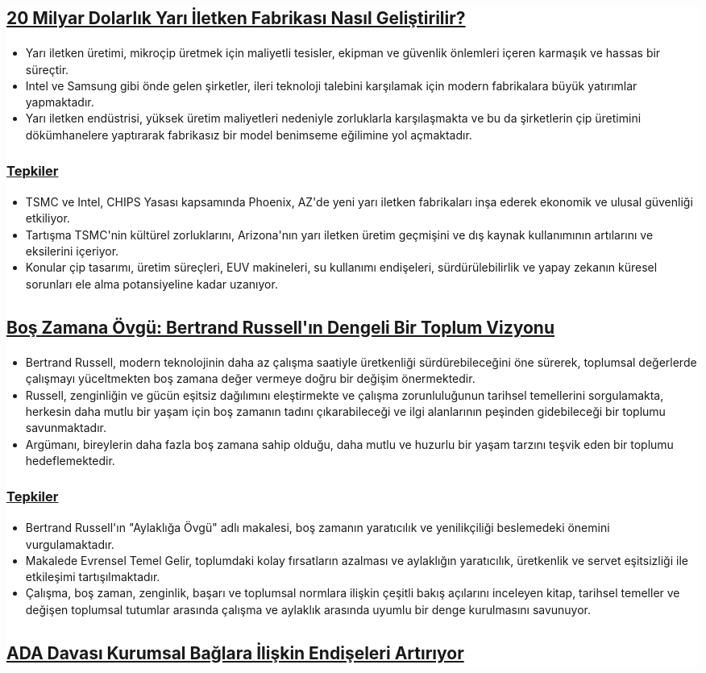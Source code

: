 ## [20 Milyar Dolarlık Yarı İletken Fabrikası Nasıl Geliştirilir?](https://www.construction-physics.com/p/how-to-build-a-20-billion-semiconductor)

- Yarı iletken üretimi, mikroçip üretmek için maliyetli tesisler, ekipman ve güvenlik önlemleri içeren karmaşık ve hassas bir süreçtir.
- Intel ve Samsung gibi önde gelen şirketler, ileri teknoloji talebini karşılamak için modern fabrikalara büyük yatırımlar yapmaktadır.
- Yarı iletken endüstrisi, yüksek üretim maliyetleri nedeniyle zorluklarla karşılaşmakta ve bu da şirketlerin çip üretimini dökümhanelere yaptırarak fabrikasız bir model benimseme eğilimine yol açmaktadır.

### [Tepkiler](https://news.ycombinator.com/item?id=40258037)

- TSMC ve Intel, CHIPS Yasası kapsamında Phoenix, AZ'de yeni yarı iletken fabrikaları inşa ederek ekonomik ve ulusal güvenliği etkiliyor.
- Tartışma TSMC'nin kültürel zorluklarını, Arizona'nın yarı iletken üretim geçmişini ve dış kaynak kullanımının artılarını ve eksilerini içeriyor.
- Konular çip tasarımı, üretim süreçleri, EUV makineleri, su kullanımı endişeleri, sürdürülebilirlik ve yapay zekanın küresel sorunları ele alma potansiyeline kadar uzanıyor.

## [Boş Zamana Övgü: Bertrand Russell'ın Dengeli Bir Toplum Vizyonu](https://harpers.org/archive/1932/10/in-praise-of-idleness/)

- Bertrand Russell, modern teknolojinin daha az çalışma saatiyle üretkenliği sürdürebileceğini öne sürerek, toplumsal değerlerde çalışmayı yüceltmekten boş zamana değer vermeye doğru bir değişim önermektedir.
- Russell, zenginliğin ve gücün eşitsiz dağılımını eleştirmekte ve çalışma zorunluluğunun tarihsel temellerini sorgulamakta, herkesin daha mutlu bir yaşam için boş zamanın tadını çıkarabileceği ve ilgi alanlarının peşinden gidebileceği bir toplumu savunmaktadır.
- Argümanı, bireylerin daha fazla boş zamana sahip olduğu, daha mutlu ve huzurlu bir yaşam tarzını teşvik eden bir toplumu hedeflemektedir.

### [Tepkiler](https://news.ycombinator.com/item?id=40257677)

- Bertrand Russell'ın "Aylaklığa Övgü" adlı makalesi, boş zamanın yaratıcılık ve yenilikçiliği beslemedeki önemini vurgulamaktadır.
- Makalede Evrensel Temel Gelir, toplumdaki kolay fırsatların azalması ve aylaklığın yaratıcılık, üretkenlik ve servet eşitsizliği ile etkileşimi tartışılmaktadır.
- Çalışma, boş zaman, zenginlik, başarı ve toplumsal normlara ilişkin çeşitli bakış açılarını inceleyen kitap, tarihsel temeller ve değişen toplumsal tutumlar arasında çalışma ve aylaklık arasında uyumlu bir denge kurulmasını savunuyor.

## [ADA Davası Kurumsal Bağlara İlişkin Endişeleri Artırıyor](https://www.theguardian.com/global/commentisfree/2024/may/02/american-diabetes-association-lawsuit)
